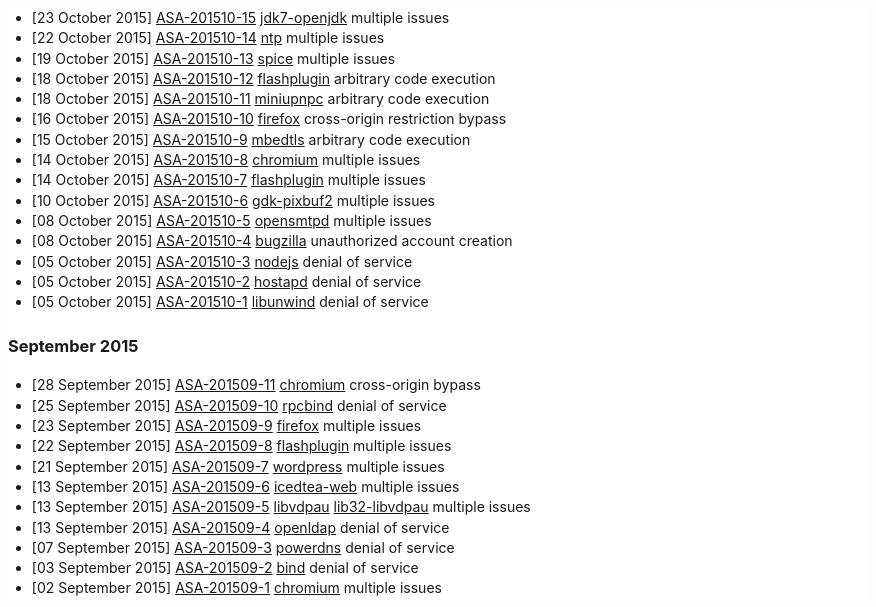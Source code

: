 *   [23 October 2015] [ASA-201510-15](https://lists.archlinux.org/pipermail/arch-security/2015-October/000417.html) [jdk7-openjdk](https://www.archlinux.org/packages/?name=jdk7-openjdk) multiple issues
*   [22 October 2015] [ASA-201510-14](https://lists.archlinux.org/pipermail/arch-security/2015-October/000416.html) [ntp](https://www.archlinux.org/packages/?name=ntp) multiple issues
*   [19 October 2015] [ASA-201510-13](https://lists.archlinux.org/pipermail/arch-security/2015-October/000415.html) [spice](https://www.archlinux.org/packages/?name=spice) multiple issues
*   [18 October 2015] [ASA-201510-12](https://lists.archlinux.org/pipermail/arch-security/2015-October/000414.html) [flashplugin](https://www.archlinux.org/packages/?name=flashplugin) arbitrary code execution
*   [18 October 2015] [ASA-201510-11](https://lists.archlinux.org/pipermail/arch-security/2015-October/000413.html) [miniupnpc](https://www.archlinux.org/packages/?name=miniupnpc) arbitrary code execution
*   [16 October 2015] [ASA-201510-10](https://lists.archlinux.org/pipermail/arch-security/2015-October/000412.html) [firefox](https://www.archlinux.org/packages/?name=firefox) cross-origin restriction bypass
*   [15 October 2015] [ASA-201510-9](https://lists.archlinux.org/pipermail/arch-security/2015-October/000411.html) [mbedtls](https://www.archlinux.org/packages/?name=mbedtls) arbitrary code execution
*   [14 October 2015] [ASA-201510-8](https://lists.archlinux.org/pipermail/arch-security/2015-October/000410.html) [chromium](https://www.archlinux.org/packages/?name=chromium) multiple issues
*   [14 October 2015] [ASA-201510-7](https://lists.archlinux.org/pipermail/arch-security/2015-October/000409.html) [flashplugin](https://www.archlinux.org/packages/?name=flashplugin) multiple issues
*   [10 October 2015] [ASA-201510-6](https://lists.archlinux.org/pipermail/arch-security/2015-October/000408.html) [gdk-pixbuf2](https://www.archlinux.org/packages/?name=gdk-pixbuf2) multiple issues
*   [08 October 2015] [ASA-201510-5](https://lists.archlinux.org/pipermail/arch-security/2015-October/000407.html) [opensmtpd](https://www.archlinux.org/packages/?name=opensmtpd) multiple issues
*   [08 October 2015] [ASA-201510-4](https://lists.archlinux.org/pipermail/arch-security/2015-October/000406.html) [bugzilla](https://www.archlinux.org/packages/?name=bugzilla) unauthorized account creation
*   [05 October 2015] [ASA-201510-3](https://lists.archlinux.org/pipermail/arch-security/2015-October/000405.html) [nodejs](https://www.archlinux.org/packages/?name=nodejs) denial of service
*   [05 October 2015] [ASA-201510-2](https://lists.archlinux.org/pipermail/arch-security/2015-October/000404.html) [hostapd](https://www.archlinux.org/packages/?name=hostapd) denial of service
*   [05 October 2015] [ASA-201510-1](https://lists.archlinux.org/pipermail/arch-security/2015-October/000403.html) [libunwind](https://www.archlinux.org/packages/?name=libunwind) denial of service

### September 2015

*   [28 September 2015] [ASA-201509-11](https://lists.archlinux.org/pipermail/arch-security/2015-September/000401.html) [chromium](https://www.archlinux.org/packages/?name=chromium) cross-origin bypass
*   [25 September 2015] [ASA-201509-10](https://lists.archlinux.org/pipermail/arch-security/2015-September/000400.html) [rpcbind](https://www.archlinux.org/packages/?name=rpcbind) denial of service
*   [23 September 2015] [ASA-201509-9](https://lists.archlinux.org/pipermail/arch-security/2015-September/000399.html) [firefox](https://www.archlinux.org/packages/?name=firefox) multiple issues
*   [22 September 2015] [ASA-201509-8](https://lists.archlinux.org/pipermail/arch-security/2015-September/000398.html) [flashplugin](https://www.archlinux.org/packages/?name=flashplugin) multiple issues
*   [21 September 2015] [ASA-201509-7](https://lists.archlinux.org/pipermail/arch-security/2015-September/000397.html) [wordpress](https://www.archlinux.org/packages/?name=wordpress) multiple issues
*   [13 September 2015] [ASA-201509-6](https://lists.archlinux.org/pipermail/arch-security/2015-September/000395.html) [icedtea-web](https://www.archlinux.org/packages/?name=icedtea-web) multiple issues
*   [13 September 2015] [ASA-201509-5](https://lists.archlinux.org/pipermail/arch-security/2015-September/000394.html) [libvdpau](https://www.archlinux.org/packages/?name=libvdpau) [lib32-libvdpau](https://www.archlinux.org/packages/?name=lib32-libvdpau) multiple issues
*   [13 September 2015] [ASA-201509-4](https://lists.archlinux.org/pipermail/arch-security/2015-September/000393.html) [openldap](https://www.archlinux.org/packages/?name=openldap) denial of service
*   [07 September 2015] [ASA-201509-3](https://lists.archlinux.org/pipermail/arch-security/2015-September/000392.html) [powerdns](https://www.archlinux.org/packages/?name=powerdns) denial of service
*   [03 September 2015] [ASA-201509-2](https://lists.archlinux.org/pipermail/arch-security/2015-September/000391.html) [bind](https://www.archlinux.org/packages/?name=bind) denial of service
*   [02 September 2015] [ASA-201509-1](https://lists.archlinux.org/pipermail/arch-security/2015-September/000390.html) [chromium](https://www.archlinux.org/packages/?name=chromium) multiple issues